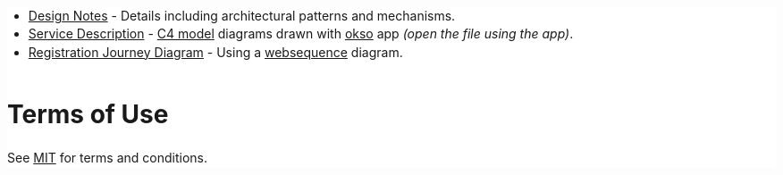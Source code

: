 - [Design Notes](docs/README) - Details including architectural patterns and mechanisms.
- [Service Description](docs/diagrams.okso) - [C4 model](https://c4model.com/) diagrams drawn with [okso](https://okso.app/) app _(open the file using the app)_.
- [Registration Journey Diagram](docs/registration-sequence.txt) - Using a [websequence](https://www.websequencediagrams.com/) diagram.

# Terms of Use

See [MIT](LICENSE.txt) for terms and conditions.
